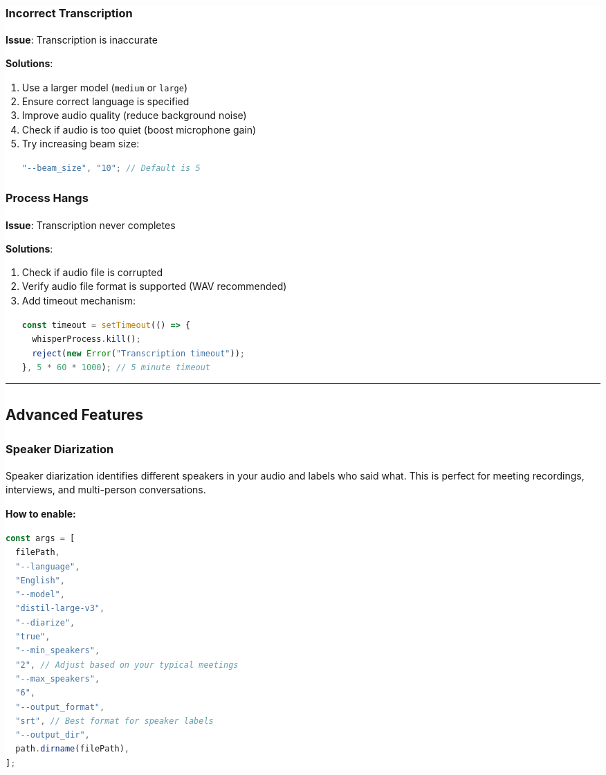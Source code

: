 ### Incorrect Transcription

**Issue**: Transcription is inaccurate

**Solutions**:

1. Use a larger model (`medium` or `large`)
2. Ensure correct language is specified
3. Improve audio quality (reduce background noise)
4. Check if audio is too quiet (boost microphone gain)
5. Try increasing beam size:
   ```typescript
   "--beam_size", "10"; // Default is 5
   ```

### Process Hangs

**Issue**: Transcription never completes

**Solutions**:

1. Check if audio file is corrupted
2. Verify audio file format is supported (WAV recommended)
3. Add timeout mechanism:
   ```typescript
   const timeout = setTimeout(() => {
     whisperProcess.kill();
     reject(new Error("Transcription timeout"));
   }, 5 * 60 * 1000); // 5 minute timeout
   ```

---

## Advanced Features

### Speaker Diarization

Speaker diarization identifies different speakers in your audio and labels who said what. This is perfect for meeting recordings, interviews, and multi-person conversations.

**How to enable:**

```typescript
const args = [
  filePath,
  "--language",
  "English",
  "--model",
  "distil-large-v3",
  "--diarize",
  "true",
  "--min_speakers",
  "2", // Adjust based on your typical meetings
  "--max_speakers",
  "6",
  "--output_format",
  "srt", // Best format for speaker labels
  "--output_dir",
  path.dirname(filePath),
];
```
